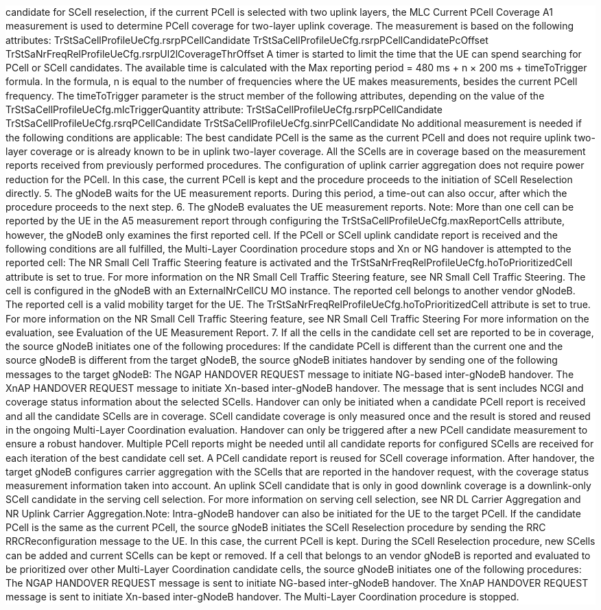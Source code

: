 candidate for SCell reselection, if the current PCell is selected with two uplink layers, the MLC Current PCell Coverage A1 measurement is used to determine PCell coverage for two-layer uplink coverage. The measurement is based on the following attributes: TrStSaCellProfileUeCfg.rsrpPCellCandidate TrStSaCellProfileUeCfg.rsrpPCellCandidatePcOffset TrStSaNrFreqRelProfileUeCfg.rsrpUl2lCoverageThrOffset A timer is started to limit the time that the UE can spend searching for PCell or SCell candidates. The available time is calculated with the Max reporting period = 480 ms + n × 200 ms + timeToTrigger formula. In the formula, n is equal to the number of frequencies where the UE makes measurements, besides the current PCell frequency. The timeToTrigger parameter is the struct member of the following attributes, depending on the value of the TrStSaCellProfileUeCfg.mlcTriggerQuantity attribute: TrStSaCellProfileUeCfg.rsrpPCellCandidate TrStSaCellProfileUeCfg.rsrqPCellCandidate TrStSaCellProfileUeCfg.sinrPCellCandidate No additional measurement is needed if the following conditions are applicable: The best candidate PCell is the same as the current PCell and does not require uplink two-layer coverage or is already known to be in uplink two-layer coverage. All the SCells are in coverage based on the measurement reports received from previously performed procedures. The configuration of uplink carrier aggregation does not require power reduction for the PCell. In this case, the current PCell is kept and the procedure proceeds to the initiation of SCell Reselection directly.
5. The gNodeB waits for the UE measurement reports. During this period, a time-out can also occur, after which the procedure proceeds to the next step.
6. The gNodeB evaluates the UE measurement reports. Note: More than one cell can be reported by the UE in the A5 measurement report through configuring the TrStSaCellProfileUeCfg.maxReportCells attribute, however, the gNodeB only examines the first reported cell. If the PCell or SCell uplink candidate report is received and the following conditions are all fulfilled, the Multi-Layer Coordination procedure stops and Xn or NG handover is attempted to the reported cell: The NR Small Cell Traffic Steering feature is activated and the TrStSaNrFreqRelProfileUeCfg.hoToPrioritizedCell attribute is set to true. For more information on the NR Small Cell Traffic Steering feature, see NR Small Cell Traffic Steering. The cell is configured in the gNodeB with an ExternalNrCellCU MO instance. The reported cell belongs to another vendor gNodeB. The reported cell is a valid mobility target for the UE. The TrStSaNrFreqRelProfileUeCfg.hoToPrioritizedCell attribute is set to true. For more information on the NR Small Cell Traffic Steering feature, see NR Small Cell Traffic Steering For more information on the evaluation, see Evaluation of the UE Measurement Report.
7. If all the cells in the candidate cell set are reported to be in coverage, the source gNodeB initiates one of the following procedures: If the candidate PCell is different than the current one and the source gNodeB is different from the target gNodeB, the source gNodeB initiates handover by sending one of the following messages to the target gNodeB: The NGAP HANDOVER REQUEST message to initiate NG-based inter-gNodeB handover. The XnAP HANDOVER REQUEST message to initiate Xn-based inter-gNodeB handover. The message that is sent includes NCGI and coverage status information about the selected SCells. Handover can only be initiated when a candidate PCell report is received and all the candidate SCells are in coverage. SCell candidate coverage is only measured once and the result is stored and reused in the ongoing Multi-Layer Coordination evaluation. Handover can only be triggered after a new PCell candidate measurement to ensure a robust handover. Multiple PCell reports might be needed until all candidate reports for configured SCells are received for each iteration of the best candidate cell set. A PCell candidate report is reused for SCell coverage information. After handover, the target gNodeB configures carrier aggregation with the SCells that are reported in the handover request, with the coverage status measurement information taken into account. An uplink SCell candidate that is only in good downlink coverage is a downlink-only SCell candidate in the serving cell selection. For more information on serving cell selection, see NR DL Carrier Aggregation and NR Uplink Carrier Aggregation.Note: Intra-gNodeB handover can also be initiated for the UE to the target PCell. If the candidate PCell is the same as the current PCell, the source gNodeB initiates the SCell Reselection procedure by sending the RRC RRCReconfiguration message to the UE. In this case, the current PCell is kept. During the SCell Reselection procedure, new SCells can be added and current SCells can be kept or removed. If a cell that belongs to an vendor gNodeB is reported and evaluated to be prioritized over other Multi-Layer Coordination candidate cells, the source gNodeB initiates one of the following procedures: The NGAP HANDOVER REQUEST message is sent to initiate NG-based inter-gNodeB handover. The XnAP HANDOVER REQUEST message is sent to initiate Xn-based inter-gNodeB handover. The Multi-Layer Coordination procedure is stopped.
